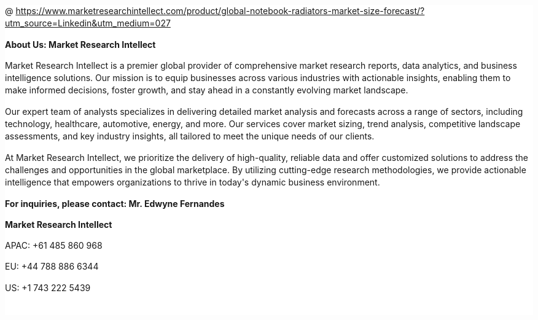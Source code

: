 @</strong>&nbsp;<a href="https://www.marketresearchintellect.com/product/global-notebook-radiators-market-size-forecast/?utm_source=Linkedin&utm_medium=027">https://www.marketresearchintellect.com/product/global-notebook-radiators-market-size-forecast/?utm_source=Linkedin&utm_medium=027</a></span></p><p><strong>About Us: Market Research Intellect</strong></p><p>Market Research Intellect is a premier global provider of comprehensive market research reports, data analytics, and business intelligence solutions. Our mission is to equip businesses across various industries with actionable insights, enabling them to make informed decisions, foster growth, and stay ahead in a constantly evolving market landscape.</p><p>Our expert team of analysts specializes in delivering detailed market analysis and forecasts across a range of sectors, including technology, healthcare, automotive, energy, and more. Our services cover market sizing, trend analysis, competitive landscape assessments, and key industry insights, all tailored to meet the unique needs of our clients.</p><p>At Market Research Intellect, we prioritize the delivery of high-quality, reliable data and offer customized solutions to address the challenges and opportunities in the global marketplace. By utilizing cutting-edge research methodologies, we provide actionable intelligence that empowers organizations to thrive in today's dynamic business environment.</p><p><strong>For inquiries, please contact: Mr. Edwyne Fernandes</strong></p><p><strong>Market Research Intellect</strong></p><p>APAC: +61 485 860 968</p><p>EU: +44 788 886 6344</p><p>US: +1 743 222 5439</p></div><div class="article-main__content" data-test-id="publishing-text-block">&nbsp;</div>
